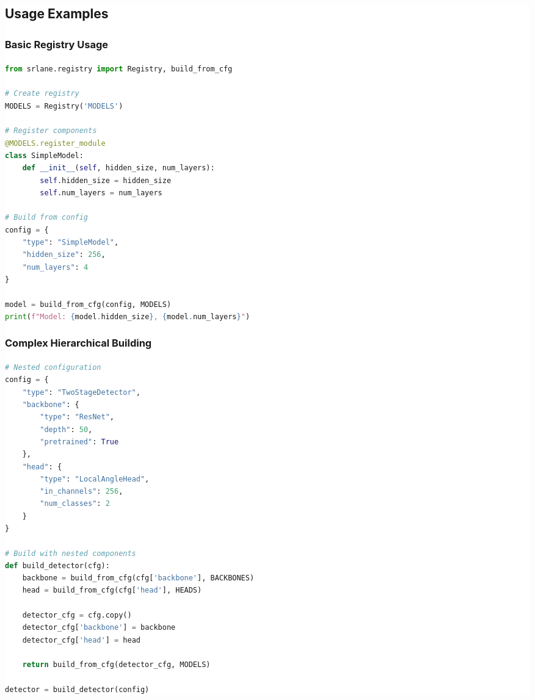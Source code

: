 ## Usage Examples

### Basic Registry Usage

```python
from srlane.registry import Registry, build_from_cfg

# Create registry
MODELS = Registry('MODELS')

# Register components
@MODELS.register_module
class SimpleModel:
    def __init__(self, hidden_size, num_layers):
        self.hidden_size = hidden_size
        self.num_layers = num_layers

# Build from config
config = {
    "type": "SimpleModel",
    "hidden_size": 256,
    "num_layers": 4
}

model = build_from_cfg(config, MODELS)
print(f"Model: {model.hidden_size}, {model.num_layers}")
```

### Complex Hierarchical Building

```python
# Nested configuration
config = {
    "type": "TwoStageDetector",
    "backbone": {
        "type": "ResNet", 
        "depth": 50,
        "pretrained": True
    },
    "head": {
        "type": "LocalAngleHead",
        "in_channels": 256,
        "num_classes": 2
    }
}

# Build with nested components
def build_detector(cfg):
    backbone = build_from_cfg(cfg['backbone'], BACKBONES)
    head = build_from_cfg(cfg['head'], HEADS)
    
    detector_cfg = cfg.copy()
    detector_cfg['backbone'] = backbone
    detector_cfg['head'] = head
    
    return build_from_cfg(detector_cfg, MODELS)

detector = build_detector(config)
```
